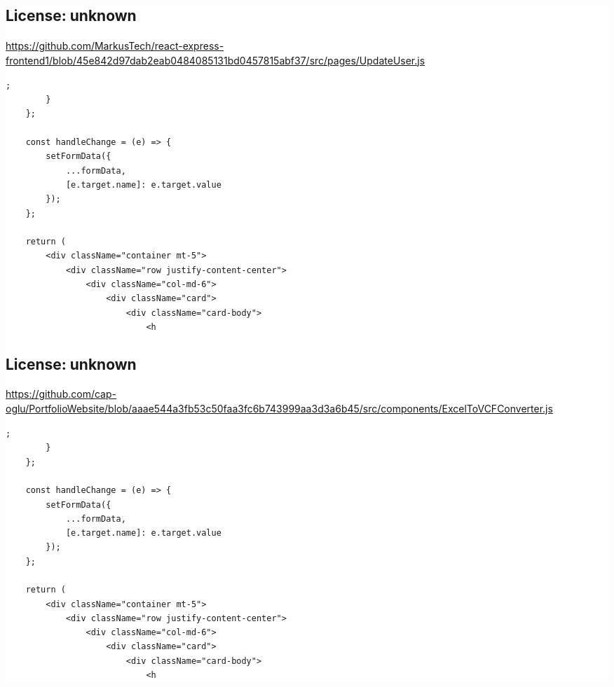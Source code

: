 
## License: unknown
https://github.com/MarkusTech/react-express-frontend1/blob/45e842d97dab2eab0484085131bd0457815abf37/src/pages/UpdateUser.js

```
;
        }
    };

    const handleChange = (e) => {
        setFormData({
            ...formData,
            [e.target.name]: e.target.value
        });
    };

    return (
        <div className="container mt-5">
            <div className="row justify-content-center">
                <div className="col-md-6">
                    <div className="card">
                        <div className="card-body">
                            <h
```


## License: unknown
https://github.com/cap-oglu/PortfolioWebsite/blob/aaae544a3fb53c50faa3fc6b743999aa3d3a6b45/src/components/ExcelToVCFConverter.js

```
;
        }
    };

    const handleChange = (e) => {
        setFormData({
            ...formData,
            [e.target.name]: e.target.value
        });
    };

    return (
        <div className="container mt-5">
            <div className="row justify-content-center">
                <div className="col-md-6">
                    <div className="card">
                        <div className="card-body">
                            <h
```
